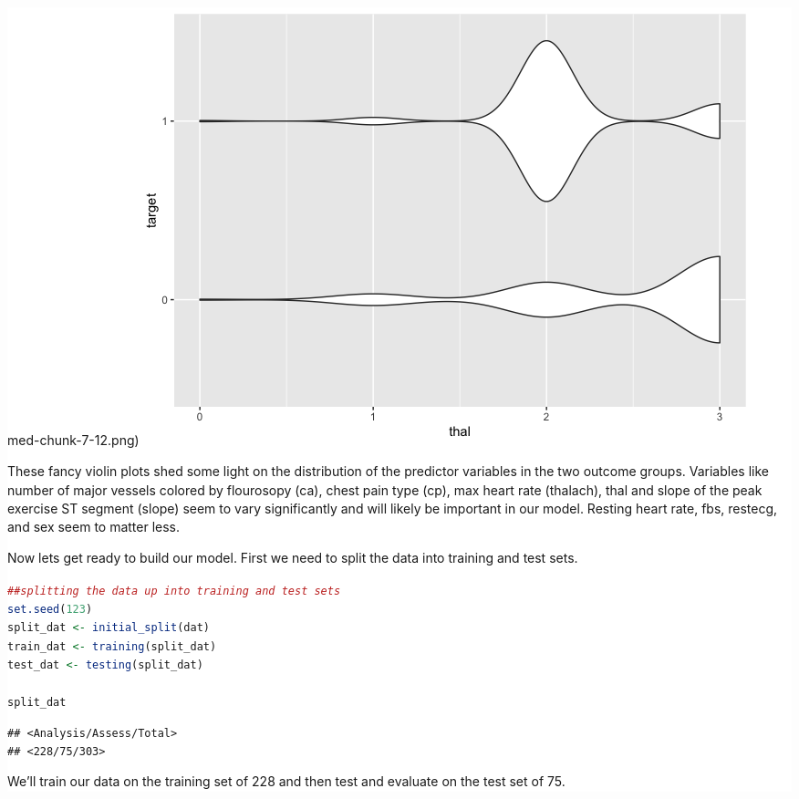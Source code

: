 med-chunk-7-12.png)![](Heart-disease-prediction_files/figure-gfm/unnamed-chunk-7-13.png)

These fancy violin plots shed some light on the distribution of the
predictor variables in the two outcome groups. Variables like number of
major vessels colored by flourosopy (ca), chest pain type (cp), max
heart rate (thalach), thal and slope of the peak exercise ST segment
(slope) seem to vary significantly and will likely be important in our
model. Resting heart rate, fbs, restecg, and sex seem to matter less.

Now lets get ready to build our model. First we need to split the data
into training and test sets.

``` r
##splitting the data up into training and test sets
set.seed(123)
split_dat <- initial_split(dat)
train_dat <- training(split_dat)
test_dat <- testing(split_dat)

split_dat
```

    ## <Analysis/Assess/Total>
    ## <228/75/303>

We’ll train our data on the training set of 228 and then test and
evaluate on the test set of 75.
